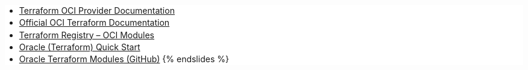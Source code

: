 - [Terraform OCI Provider Documentation](https://registry.terraform.io/providers/hashicorp/oci/latest/docs)
- [Official OCI Terraform Documentation](https://docs.oracle.com/en-us/iaas/Content/API/SDKDocs/terraform.htm)
- [Terraform Registry – OCI Modules](https://registry.terraform.io/browse/modules?provider=oci)
- [Oracle (Terraform) Quick Start](https://github.com/oracle-quickstart/)
- [Oracle Terraform Modules (GitHub)](https://github.com/oracle-terraform-modules/)
{% endslides %}
